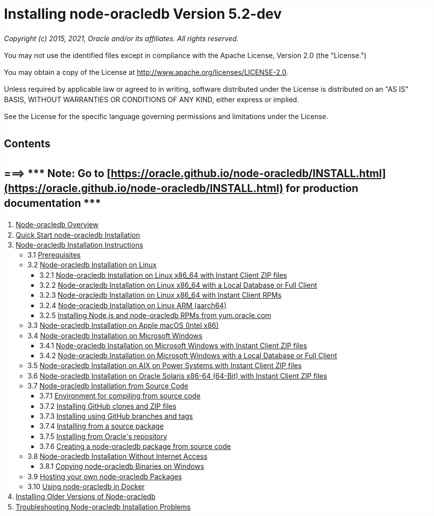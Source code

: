 # Installing node-oracledb Version 5.2-dev

*Copyright (c) 2015, 2021, Oracle and/or its affiliates. All rights reserved.*

You may not use the identified files except in compliance with the Apache
License, Version 2.0 (the "License.")

You may obtain a copy of the License at
http://www.apache.org/licenses/LICENSE-2.0.

Unless required by applicable law or agreed to in writing, software
distributed under the License is distributed on an "AS IS" BASIS, WITHOUT
WARRANTIES OR CONDITIONS OF ANY KIND, either express or implied.

See the License for the specific language governing permissions and
limitations under the License.

##  <a name="contents"></a> Contents

## ===> *** Note: Go to [https://oracle.github.io/node-oracledb/INSTALL.html](https://oracle.github.io/node-oracledb/INSTALL.html) for production documentation ***

1. [Node-oracledb Overview](#overview)
2. [Quick Start node-oracledb Installation](#quickstart)
3. [Node-oracledb Installation Instructions](#instructions)
    - 3.1 [Prerequisites](#prerequisites)
    - 3.2 [Node-oracledb Installation on Linux](#linuxinstall)
        - 3.2.1 [Node-oracledb Installation on Linux x86_64 with Instant Client ZIP files](#instzip)
        - 3.2.2 [Node-oracledb Installation on Linux x86_64 with a Local Database or Full Client](#instoh)
        - 3.2.3 [Node-oracledb Installation on Linux x86_64 with Instant Client RPMs](#instrpm)
        - 3.2.4 [Node-oracledb Installation on Linux ARM (aarch64)](#aarch64)
        - 3.2.5 [Installing Node.js and node-oracledb RPMs from yum.oracle.com](#instnoderpms)
    - 3.3 [Node-oracledb Installation on Apple macOS (Intel x86)](#instosx)
    - 3.4 [Node-oracledb Installation on Microsoft Windows](#windowsinstallation)
        - 3.4.1 [Node-oracledb Installation on Microsoft Windows with Instant Client ZIP files](#instwin)
        - 3.4.2 [Node-oracledb Installation on Microsoft Windows with a Local Database or Full Client](#instwinoh)
    - 3.5 [Node-oracledb Installation on AIX on Power Systems with Instant Client ZIP files](#instaix)
    - 3.6 [Node-oracledb Installation on Oracle Solaris x86-64 (64-Bit) with Instant Client ZIP files](#instsolarisx8664)
    - 3.7 [Node-oracledb Installation from Source Code](#github)
        - 3.7.1 [Environment for compiling from source code](#compileenv)
        - 3.7.2 [Installing GitHub clones and ZIP files](#githubclone)
        - 3.7.3 [Installing using GitHub branches and tags](#githubtags)
        - 3.7.4 [Installing from a source package](#sourcepackage)
        - 3.7.5 [Installing from Oracle's repository](#nogithubaccess)
        - 3.7.6 [Creating a node-oracledb package from source code](#compilepackage)
    - 3.8 [Node-oracledb Installation Without Internet Access](#offline)
        - 3.8.1 [Copying node-oracledb Binaries on Windows](#winbins)
    - 3.9 [Hosting your own node-oracledb Packages](#selfhost)
    - 3.10 [Using node-oracledb in Docker](#docker)
4. [Installing Older Versions of Node-oracledb](#installingoldvers)
5. [Troubleshooting Node-oracledb Installation Problems](#troubleshooting)
